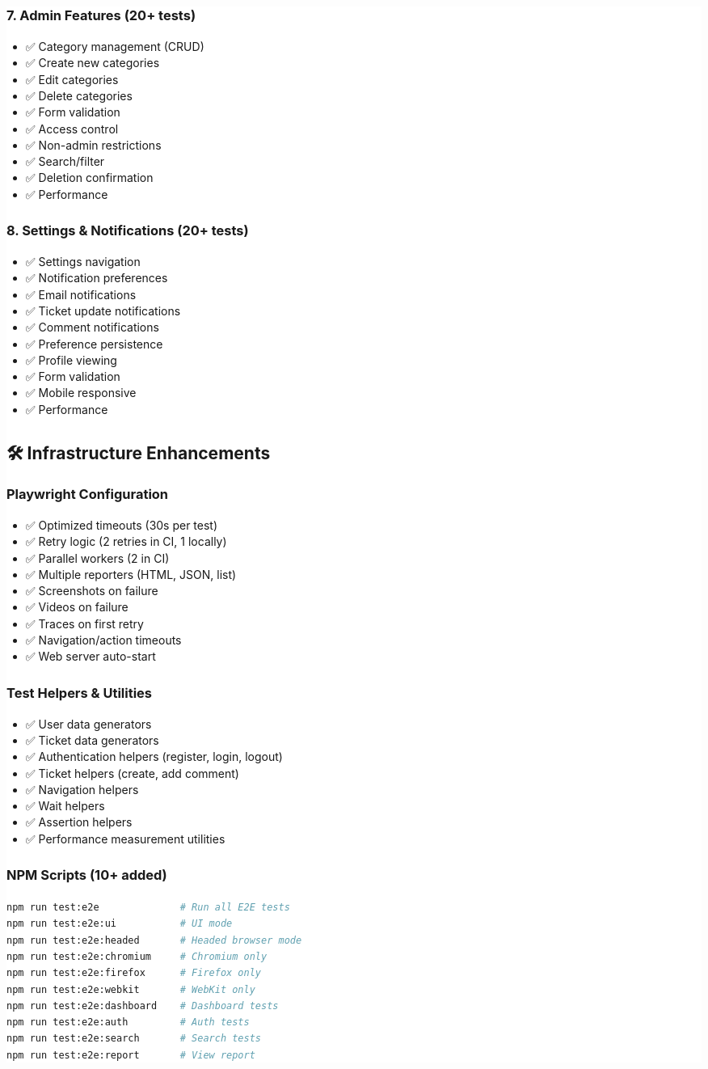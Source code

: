 ### 7. Admin Features (20+ tests)
- ✅ Category management (CRUD)
- ✅ Create new categories
- ✅ Edit categories
- ✅ Delete categories
- ✅ Form validation
- ✅ Access control
- ✅ Non-admin restrictions
- ✅ Search/filter
- ✅ Deletion confirmation
- ✅ Performance

### 8. Settings & Notifications (20+ tests)
- ✅ Settings navigation
- ✅ Notification preferences
- ✅ Email notifications
- ✅ Ticket update notifications
- ✅ Comment notifications
- ✅ Preference persistence
- ✅ Profile viewing
- ✅ Form validation
- ✅ Mobile responsive
- ✅ Performance

## 🛠️ Infrastructure Enhancements

### Playwright Configuration
- ✅ Optimized timeouts (30s per test)
- ✅ Retry logic (2 retries in CI, 1 locally)
- ✅ Parallel workers (2 in CI)
- ✅ Multiple reporters (HTML, JSON, list)
- ✅ Screenshots on failure
- ✅ Videos on failure
- ✅ Traces on first retry
- ✅ Navigation/action timeouts
- ✅ Web server auto-start

### Test Helpers & Utilities
- ✅ User data generators
- ✅ Ticket data generators
- ✅ Authentication helpers (register, login, logout)
- ✅ Ticket helpers (create, add comment)
- ✅ Navigation helpers
- ✅ Wait helpers
- ✅ Assertion helpers
- ✅ Performance measurement utilities

### NPM Scripts (10+ added)
```bash
npm run test:e2e              # Run all E2E tests
npm run test:e2e:ui           # UI mode
npm run test:e2e:headed       # Headed browser mode
npm run test:e2e:chromium     # Chromium only
npm run test:e2e:firefox      # Firefox only
npm run test:e2e:webkit       # WebKit only
npm run test:e2e:dashboard    # Dashboard tests
npm run test:e2e:auth         # Auth tests
npm run test:e2e:search       # Search tests
npm run test:e2e:report       # View report
```
